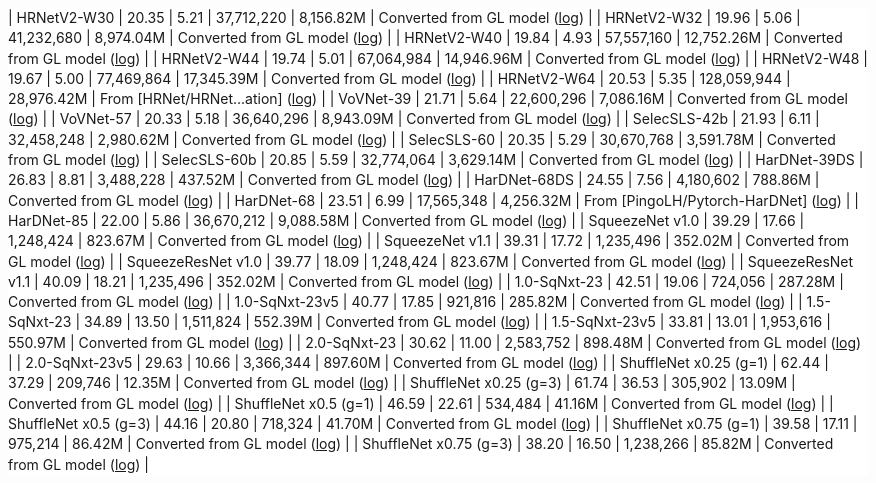 | HRNetV2-W30 | 20.35 | 5.21 | 37,712,220 | 8,156.82M | Converted from GL model ([log](https://github.com/osmr/imgclsmob/releases/download/v0.0.525/hrnetv2_w30-0521-73d7e48d.pth.log)) |
| HRNetV2-W32 | 19.96 | 5.06 | 41,232,680 | 8,974.04M | Converted from GL model ([log](https://github.com/osmr/imgclsmob/releases/download/v0.0.528/hrnetv2_w32-0506-4aaf8a21.pth.log)) |
| HRNetV2-W40 | 19.84 | 4.93 | 57,557,160 | 12,752.26M | Converted from GL model ([log](https://github.com/osmr/imgclsmob/releases/download/v0.0.534/hrnetv2_w40-0493-6f6d22d3.pth.log)) |
| HRNetV2-W44 | 19.74 | 5.01 | 67,064,984 | 14,946.96M | Converted from GL model ([log](https://github.com/osmr/imgclsmob/releases/download/v0.0.541/hrnetv2_w44-0501-ec40e545.pth.log)) |
| HRNetV2-W48 | 19.67 | 5.00 | 77,469,864 | 17,345.39M | Converted from GL model ([log](https://github.com/osmr/imgclsmob/releases/download/v0.0.541/hrnetv2_w48-0500-0554b840.pth.log)) |
| HRNetV2-W64 | 20.53 | 5.35 | 128,059,944 | 28,976.42M | From [HRNet/HRNet...ation] ([log](https://github.com/osmr/imgclsmob/releases/download/v0.0.421/hrnetv2_w64-0535-5961efd0.pth.log)) |
| VoVNet-39 | 21.71 | 5.64 | 22,600,296 | 7,086.16M | Converted from GL model ([log](https://github.com/osmr/imgclsmob/releases/download/v0.0.493/vovnet39-0564-63bfa613.pth.log)) |
| VoVNet-57 | 20.33 | 5.18 | 36,640,296 | 8,943.09M | Converted from GL model ([log](https://github.com/osmr/imgclsmob/releases/download/v0.0.505/vovnet57-0518-c080e471.pth.log)) |
| SelecSLS-42b | 21.93 | 6.11 | 32,458,248 | 2,980.62M | Converted from GL model ([log](https://github.com/osmr/imgclsmob/releases/download/v0.0.493/selecsls42b-0611-acff1e8b.pth.log)) |
| SelecSLS-60 | 20.35 | 5.29 | 30,670,768 | 3,591.78M | Converted from GL model ([log](https://github.com/osmr/imgclsmob/releases/download/v0.0.496/selecsls60-0529-1e1b05bc.pth.log)) |
| SelecSLS-60b | 20.85 | 5.59 | 32,774,064 | 3,629.14M | Converted from GL model ([log](https://github.com/osmr/imgclsmob/releases/download/v0.0.495/selecsls60b-0559-a0e7b4ef.pth.log)) |
| HarDNet-39DS | 26.83 | 8.81 | 3,488,228 | 437.52M | Converted from GL model ([log](https://github.com/osmr/imgclsmob/releases/download/v0.0.485/hardnet39ds-0881-ea47fc93.pth.log)) |
| HarDNet-68DS | 24.55 | 7.56 | 4,180,602 | 788.86M | Converted from GL model ([log](https://github.com/osmr/imgclsmob/releases/download/v0.0.487/hardnet68ds-0756-e0da0750.pth.log)) |
| HarDNet-68 | 23.51 | 6.99 | 17,565,348 | 4,256.32M | From [PingoLH/Pytorch-HarDNet] ([log](https://github.com/osmr/imgclsmob/releases/download/v0.0.435/hardnet68-0699-2e207f79.pth.log)) |
| HarDNet-85 | 22.00 | 5.86 | 36,670,212 | 9,088.58M | Converted from GL model ([log](https://github.com/osmr/imgclsmob/releases/download/v0.0.495/hardnet85-0586-39d80e93.pth.log)) |
| SqueezeNet v1.0 | 39.29 | 17.66 | 1,248,424 | 823.67M | Converted from GL model ([log](https://github.com/osmr/imgclsmob/releases/download/v0.0.128/squeezenet_v1_0-1766-afdbcf1a.pth.log)) |
| SqueezeNet v1.1 | 39.31 | 17.72 | 1,235,496 | 352.02M | Converted from GL model ([log](https://github.com/osmr/imgclsmob/releases/download/v0.0.88/squeezenet_v1_1-1772-25b77bc3.pth.log)) |
| SqueezeResNet v1.0 | 39.77 | 18.09 | 1,248,424 | 823.67M | Converted from GL model ([log](https://github.com/osmr/imgclsmob/releases/download/v0.0.178/squeezeresnet_v1_0-1809-25bfc02e.pth.log)) |
| SqueezeResNet v1.1 | 40.09 | 18.21 | 1,235,496 | 352.02M | Converted from GL model ([log](https://github.com/osmr/imgclsmob/releases/download/v0.0.70/squeezeresnet_v1_1-1821-c27ed88f.pth.log)) |
| 1.0-SqNxt-23 | 42.51 | 19.06 | 724,056 | 287.28M | Converted from GL model ([log](https://github.com/osmr/imgclsmob/releases/download/v0.0.171/sqnxt23_w1-1906-97b74e0c.pth.log)) |
| 1.0-SqNxt-23v5 | 40.77 | 17.85 | 921,816 | 285.82M | Converted from GL model ([log](https://github.com/osmr/imgclsmob/releases/download/v0.0.172/sqnxt23v5_w1-1785-2fe3ad67.pth.log)) |
| 1.5-SqNxt-23 | 34.89 | 13.50 | 1,511,824 | 552.39M | Converted from GL model ([log](https://github.com/osmr/imgclsmob/releases/download/v0.0.210/sqnxt23_w3d2-1350-c2f21bce.pth.log)) |
| 1.5-SqNxt-23v5 | 33.81 | 13.01 | 1,953,616 | 550.97M | Converted from GL model ([log](https://github.com/osmr/imgclsmob/releases/download/v0.0.212/sqnxt23v5_w3d2-1301-c244844b.pth.log)) |
| 2.0-SqNxt-23 | 30.62 | 11.00 | 2,583,752 | 898.48M | Converted from GL model ([log](https://github.com/osmr/imgclsmob/releases/download/v0.0.240/sqnxt23_w2-1100-b9bb7302.pth.log)) |
| 2.0-SqNxt-23v5 | 29.63 | 10.66 | 3,366,344 | 897.60M | Converted from GL model ([log](https://github.com/osmr/imgclsmob/releases/download/v0.0.216/sqnxt23v5_w2-1066-229b0d3d.pth.log)) |
| ShuffleNet x0.25 (g=1) | 62.44 | 37.29 | 209,746 | 12.35M | Converted from GL model ([log](https://github.com/osmr/imgclsmob/releases/download/v0.0.134/shufflenet_g1_wd4-3729-47dbd0f2.pth.log)) |
| ShuffleNet x0.25 (g=3) | 61.74 | 36.53 | 305,902 | 13.09M | Converted from GL model ([log](https://github.com/osmr/imgclsmob/releases/download/v0.0.135/shufflenet_g3_wd4-3653-6abdd65e.pth.log)) |
| ShuffleNet x0.5 (g=1) | 46.59 | 22.61 | 534,484 | 41.16M | Converted from GL model ([log](https://github.com/osmr/imgclsmob/releases/download/v0.0.174/shufflenet_g1_wd2-2261-dae4bdad.pth.log)) |
| ShuffleNet x0.5 (g=3) | 44.16 | 20.80 | 718,324 | 41.70M | Converted from GL model ([log](https://github.com/osmr/imgclsmob/releases/download/v0.0.167/shufflenet_g3_wd2-2080-ccaacfc8.pth.log)) |
| ShuffleNet x0.75 (g=1) | 39.58 | 17.11 | 975,214 | 86.42M | Converted from GL model ([log](https://github.com/osmr/imgclsmob/releases/download/v0.0.218/shufflenet_g1_w3d4-1711-161cd24a.pth.log)) |
| ShuffleNet x0.75 (g=3) | 38.20 | 16.50 | 1,238,266 | 85.82M | Converted from GL model ([log](https://github.com/osmr/imgclsmob/releases/download/v0.0.219/shufflenet_g3_w3d4-1650-3f3b0aef.pth.log)) |